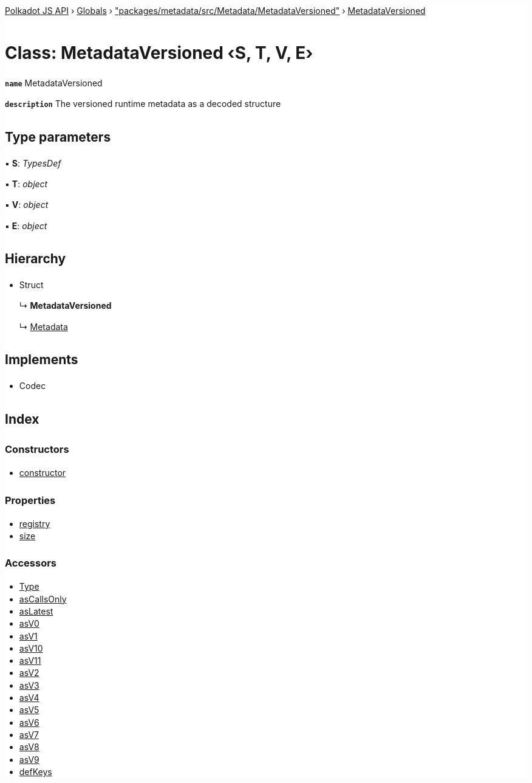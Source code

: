 [Polkadot JS API](../README.md) › [Globals](../globals.md) › ["packages/metadata/src/Metadata/MetadataVersioned"](../modules/_packages_metadata_src_metadata_metadataversioned_.md) › [MetadataVersioned](_packages_metadata_src_metadata_metadataversioned_.metadataversioned.md)

# Class: MetadataVersioned ‹**S, T, V, E**›

**`name`** MetadataVersioned

**`description`** 
The versioned runtime metadata as a decoded structure

## Type parameters

▪ **S**: *TypesDef*

▪ **T**: *object*

▪ **V**: *object*

▪ **E**: *object*

## Hierarchy

* Struct

  ↳ **MetadataVersioned**

  ↳ [Metadata](_packages_metadata_src_metadata_metadata_.metadata.md)

## Implements

* Codec

## Index

### Constructors

* [constructor](_packages_metadata_src_metadata_metadataversioned_.metadataversioned.md#constructor)

### Properties

* [registry](_packages_metadata_src_metadata_metadataversioned_.metadataversioned.md#readonly-registry)
* [size](_packages_metadata_src_metadata_metadataversioned_.metadataversioned.md#readonly-size)

### Accessors

* [Type](_packages_metadata_src_metadata_metadataversioned_.metadataversioned.md#type)
* [asCallsOnly](_packages_metadata_src_metadata_metadataversioned_.metadataversioned.md#ascallsonly)
* [asLatest](_packages_metadata_src_metadata_metadataversioned_.metadataversioned.md#aslatest)
* [asV0](_packages_metadata_src_metadata_metadataversioned_.metadataversioned.md#asv0)
* [asV1](_packages_metadata_src_metadata_metadataversioned_.metadataversioned.md#asv1)
* [asV10](_packages_metadata_src_metadata_metadataversioned_.metadataversioned.md#asv10)
* [asV11](_packages_metadata_src_metadata_metadataversioned_.metadataversioned.md#asv11)
* [asV2](_packages_metadata_src_metadata_metadataversioned_.metadataversioned.md#asv2)
* [asV3](_packages_metadata_src_metadata_metadataversioned_.metadataversioned.md#asv3)
* [asV4](_packages_metadata_src_metadata_metadataversioned_.metadataversioned.md#asv4)
* [asV5](_packages_metadata_src_metadata_metadataversioned_.metadataversioned.md#asv5)
* [asV6](_packages_metadata_src_metadata_metadataversioned_.metadataversioned.md#asv6)
* [asV7](_packages_metadata_src_metadata_metadataversioned_.metadataversioned.md#asv7)
* [asV8](_packages_metadata_src_metadata_metadataversioned_.metadataversioned.md#asv8)
* [asV9](_packages_metadata_src_metadata_metadataversioned_.metadataversioned.md#asv9)
* [defKeys](_packages_metadata_src_metadata_metadataversioned_.metadataversioned.md#defkeys)